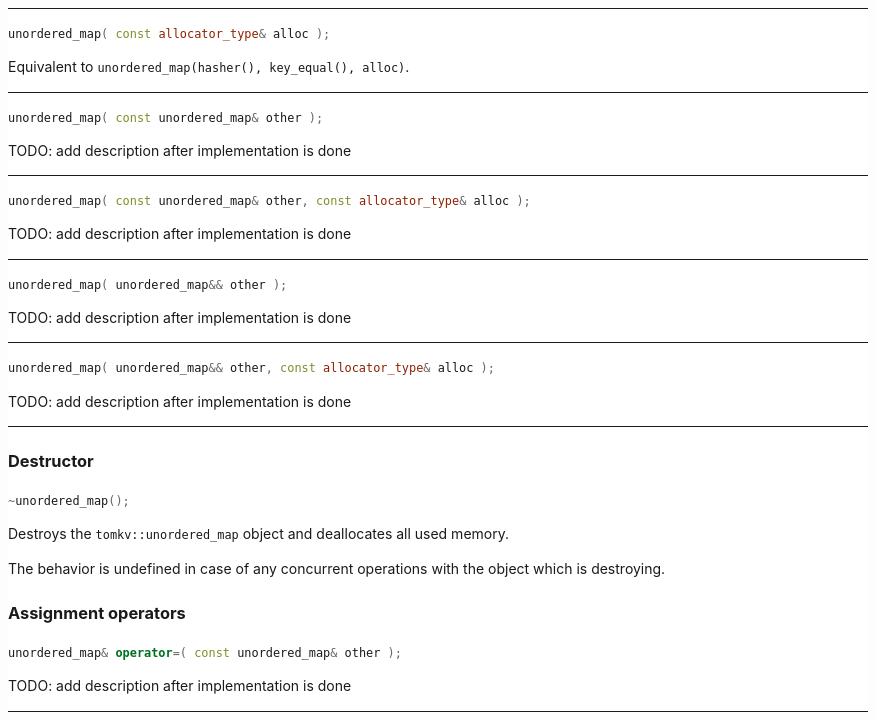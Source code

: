 --------------------------------------------------------------

```cpp
unordered_map( const allocator_type& alloc );
```

Equivalent to `unordered_map(hasher(), key_equal(), alloc)`.

--------------------------------------------------------------

```cpp
unordered_map( const unordered_map& other );
```

TODO: add description after implementation is done

--------------------------------------------------------------

```cpp
unordered_map( const unordered_map& other, const allocator_type& alloc );
```

TODO: add description after implementation is done

--------------------------------------------------------------

```cpp
unordered_map( unordered_map&& other );
```

TODO: add description after implementation is done

--------------------------------------------------------------

```cpp
unordered_map( unordered_map&& other, const allocator_type& alloc );
```

TODO: add description after implementation is done

--------------------------------------------------------------

### Destructor

```cpp
~unordered_map();
```

Destroys the `tomkv::unordered_map` object and deallocates all used memory.

The behavior is undefined in case of any concurrent operations with the object which is destroying.

### Assignment operators

```cpp
unordered_map& operator=( const unordered_map& other );
```

TODO: add description after implementation is done

--------------------------------------------------------------
